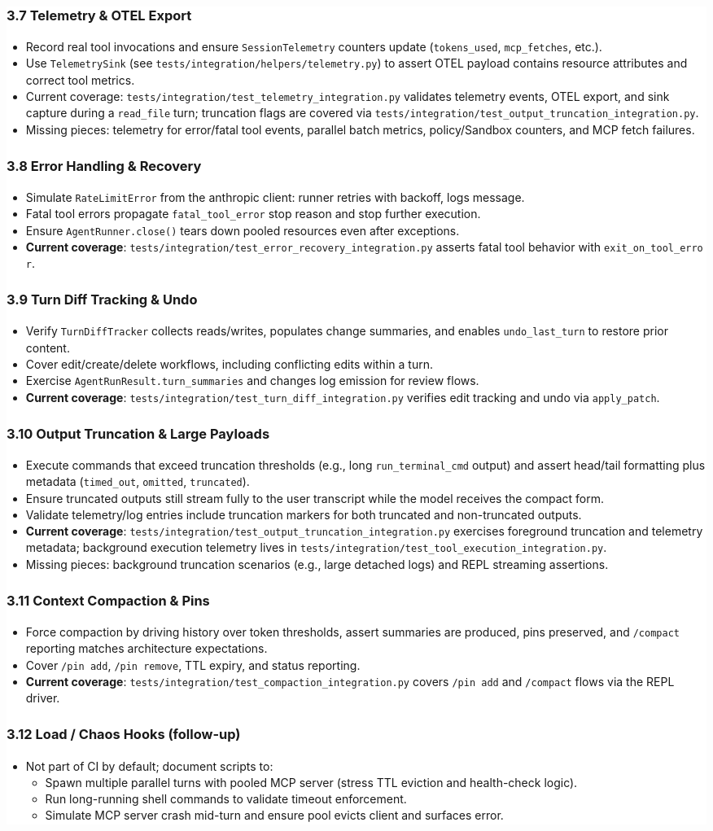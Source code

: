 ### 3.7 Telemetry & OTEL Export
- Record real tool invocations and ensure `SessionTelemetry` counters update (`tokens_used`, `mcp_fetches`, etc.).
- Use `TelemetrySink` (see `tests/integration/helpers/telemetry.py`) to assert OTEL payload contains resource attributes and correct tool metrics.
- Current coverage: `tests/integration/test_telemetry_integration.py` validates telemetry events, OTEL export, and sink capture during a `read_file` turn; truncation flags are covered via `tests/integration/test_output_truncation_integration.py`.
- Missing pieces: telemetry for error/fatal tool events, parallel batch metrics, policy/Sandbox counters, and MCP fetch failures.

### 3.8 Error Handling & Recovery
- Simulate `RateLimitError` from the anthropic client: runner retries with backoff, logs message.
- Fatal tool errors propagate `fatal_tool_error` stop reason and stop further execution.
- Ensure `AgentRunner.close()` tears down pooled resources even after exceptions.
- **Current coverage**: `tests/integration/test_error_recovery_integration.py` asserts fatal tool behavior with `exit_on_tool_error`.

### 3.9 Turn Diff Tracking & Undo
- Verify `TurnDiffTracker` collects reads/writes, populates change summaries, and enables `undo_last_turn` to restore prior content.
- Cover edit/create/delete workflows, including conflicting edits within a turn.
- Exercise `AgentRunResult.turn_summaries` and changes log emission for review flows.
- **Current coverage**: `tests/integration/test_turn_diff_integration.py` verifies edit tracking and undo via `apply_patch`.

### 3.10 Output Truncation & Large Payloads
- Execute commands that exceed truncation thresholds (e.g., long `run_terminal_cmd` output) and assert head/tail formatting plus metadata (`timed_out`, `omitted`, `truncated`).
- Ensure truncated outputs still stream fully to the user transcript while the model receives the compact form.
- Validate telemetry/log entries include truncation markers for both truncated and non-truncated outputs.
- **Current coverage**: `tests/integration/test_output_truncation_integration.py` exercises foreground truncation and telemetry metadata; background execution telemetry lives in `tests/integration/test_tool_execution_integration.py`.
- Missing pieces: background truncation scenarios (e.g., large detached logs) and REPL streaming assertions.

### 3.11 Context Compaction & Pins
- Force compaction by driving history over token thresholds, assert summaries are produced, pins preserved, and `/compact` reporting matches architecture expectations.
- Cover `/pin add`, `/pin remove`, TTL expiry, and status reporting.
- **Current coverage**: `tests/integration/test_compaction_integration.py` covers `/pin add` and `/compact` flows via the REPL driver.

### 3.12 Load / Chaos Hooks (follow-up)
- Not part of CI by default; document scripts to:
  - Spawn multiple parallel turns with pooled MCP server (stress TTL eviction and health-check logic).
  - Run long-running shell commands to validate timeout enforcement.
  - Simulate MCP server crash mid-turn and ensure pool evicts client and surfaces error.
